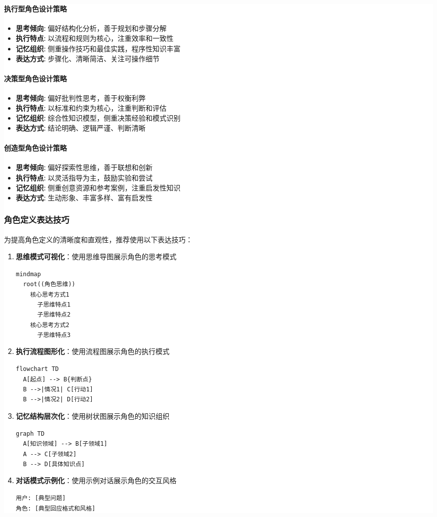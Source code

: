 #### 执行型角色设计策略

* **思考倾向**: 偏好结构化分析，善于规划和步骤分解
* **执行特点**: 以流程和规则为核心，注重效率和一致性
* **记忆组织**: 侧重操作技巧和最佳实践，程序性知识丰富
* **表达方式**: 步骤化、清晰简洁、关注可操作细节

#### 决策型角色设计策略

* **思考倾向**: 偏好批判性思考，善于权衡利弊
* **执行特点**: 以标准和约束为核心，注重判断和评估
* **记忆组织**: 综合性知识模型，侧重决策经验和模式识别
* **表达方式**: 结论明确、逻辑严谨、判断清晰

#### 创造型角色设计策略

* **思考倾向**: 偏好探索性思维，善于联想和创新
* **执行特点**: 以灵活指导为主，鼓励实验和尝试
* **记忆组织**: 侧重创意资源和参考案例，注重启发性知识
* **表达方式**: 生动形象、丰富多样、富有启发性

### 角色定义表达技巧

为提高角色定义的清晰度和直观性，推荐使用以下表达技巧：

1. **思维模式可视化**：使用思维导图展示角色的思考模式
   ```mermaid
   mindmap
     root((角色思维))
       核心思考方式1
         子思维特点1
         子思维特点2
       核心思考方式2
         子思维特点3
   ```

2. **执行流程图形化**：使用流程图展示角色的执行模式
   ```mermaid
   flowchart TD
     A[起点] --> B{判断点}
     B -->|情况1| C[行动1]
     B -->|情况2| D[行动2]
   ```

3. **记忆结构层次化**：使用树状图展示角色的知识组织
   ```mermaid
   graph TD
     A[知识领域] --> B[子领域1]
     A --> C[子领域2]
     B --> D[具体知识点]
   ```

4. **对话模式示例化**：使用示例对话展示角色的交互风格
   ```
   用户: [典型问题]
   角色: [典型回应格式和风格]
   ```
